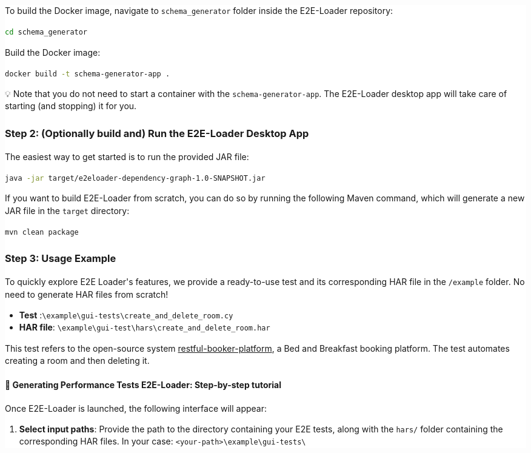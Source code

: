 To build the Docker image, navigate to `schema_generator` folder inside the E2E-Loader repository:

```bash
cd schema_generator
```

Build the Docker image:
```bash
docker build -t schema-generator-app .
```
💡 Note that you do not need to start a container with the `schema-generator-app`. The E2E-Loader desktop app will take care of starting (and stopping) it for you.

### Step 2: (Optionally build and) Run the E2E-Loader Desktop App
The easiest way to get started is to run the provided JAR file:
```bash
java -jar target/e2eloader-dependency-graph-1.0-SNAPSHOT.jar
```

If you want to build E2E-Loader from scratch, you can do so by running the following Maven command, which will generate a new JAR file in the `target` directory:
```bash
mvn clean package
```


### Step 3: Usage Example

To quickly explore E2E Loader's features, we provide a ready-to-use test and its corresponding HAR file in the `/example` folder. No need to generate HAR files from scratch!

- **Test** :```\example\gui-tests\create_and_delete_room.cy```
- **HAR file**: ```\example\gui-test\hars\create_and_delete_room.har```

This test refers to the open-source system [restful-booker-platform](https://github.com/mwinteringham/restful-booker-platform), a Bed and Breakfast booking platform. The test automates creating a room and then deleting it.

#### 🧪 Generating Performance Tests E2E-Loader: Step-by-step tutorial
Once E2E-Loader is launched, the following interface will appear:
1. **Select input paths**: Provide the path to the directory containing your E2E tests, along with the `hars/` folder containing the corresponding HAR files.
   In your case: ```<your-path>\example\gui-tests\```